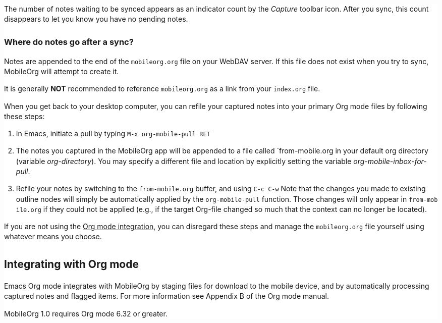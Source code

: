 The number of notes waiting to be synced appears as an indicator count
by the *Capture* toolbar icon. After you sync, this count disappears to
let you know you have no pending notes.

### Where do notes go after a sync?

Notes are appended to the end of the `mobileorg.org` file on your WebDAV
server. If this file does not exist when you try to sync, MobileOrg
will attempt to create it.

It is generally **NOT** recommended to reference `mobileorg.org` as a
link from your `index.org` file.

When you get back to your desktop computer, you can refile your
captured notes into your primary Org mode files by following these
steps:

1) In Emacs, initiate a pull by typing `M-x org-mobile-pull RET`

2) The notes you captured in the MobileOrg app will be appended to a
file called `from-mobile.org in your default org directory (variable
*org-directory*). You may specify a different file and location by
explicitly setting the variable *org-mobile-inbox-for-pull*.

3) Refile your notes by switching to the `from-mobile.org` buffer, and
using `C-c C-w` Note that the changes you made to existing outline nodes
will simply be automatically applied by the `org-mobile-pull`
function. Those changes will only appear in `from-mobile.org` if they
could not be applied (e.g., if the target Org-file changed so much
that the context can no longer be located).

If you are not using the
[Org mode integration]((#integration-with-org-mode)), you can disregard
these steps and manage the `mobileorg.org` file yourself using whatever
means you choose.

## Integrating with Org mode

Emacs Org mode integrates with MobileOrg by staging files for download
to the mobile device, and by automatically processing captured notes
and flagged items. For more information see Appendix B of the Org mode
manual.

MobileOrg 1.0 requires Org mode 6.32 or greater.
